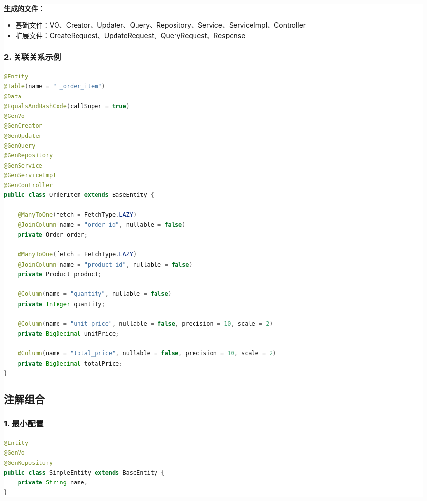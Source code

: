 **生成的文件：**
- 基础文件：VO、Creator、Updater、Query、Repository、Service、ServiceImpl、Controller
- 扩展文件：CreateRequest、UpdateRequest、QueryRequest、Response

### 2. 关联关系示例

```java
@Entity
@Table(name = "t_order_item")
@Data
@EqualsAndHashCode(callSuper = true)
@GenVo
@GenCreator
@GenUpdater
@GenQuery
@GenRepository
@GenService
@GenServiceImpl
@GenController
public class OrderItem extends BaseEntity {
    
    @ManyToOne(fetch = FetchType.LAZY)
    @JoinColumn(name = "order_id", nullable = false)
    private Order order;
    
    @ManyToOne(fetch = FetchType.LAZY)
    @JoinColumn(name = "product_id", nullable = false)
    private Product product;
    
    @Column(name = "quantity", nullable = false)
    private Integer quantity;
    
    @Column(name = "unit_price", nullable = false, precision = 10, scale = 2)
    private BigDecimal unitPrice;
    
    @Column(name = "total_price", nullable = false, precision = 10, scale = 2)
    private BigDecimal totalPrice;
}
```

## 注解组合

### 1. 最小配置

```java
@Entity
@GenVo
@GenRepository
public class SimpleEntity extends BaseEntity {
    private String name;
}
```
